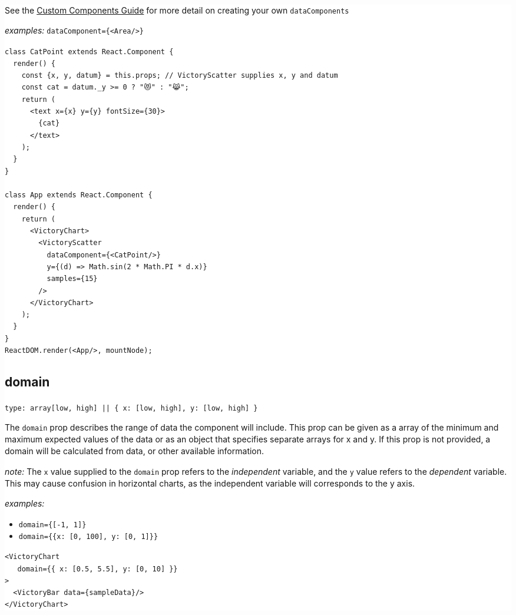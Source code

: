 See the [Custom Components Guide][] for more detail on creating your own `dataComponents`

_examples:_ `dataComponent={<Area/>}`

```playground_norender
class CatPoint extends React.Component {
  render() {
    const {x, y, datum} = this.props; // VictoryScatter supplies x, y and datum
    const cat = datum._y >= 0 ? "😻" : "😹";
    return (
      <text x={x} y={y} fontSize={30}>
        {cat}
      </text>
    );
  }
}

class App extends React.Component {
  render() {
    return (
      <VictoryChart>
        <VictoryScatter
          dataComponent={<CatPoint/>}
          y={(d) => Math.sin(2 * Math.PI * d.x)}
          samples={15}
        />
      </VictoryChart>
    );
  }
}
ReactDOM.render(<App/>, mountNode);
```

## domain

`type: array[low, high] || { x: [low, high], y: [low, high] }`

The `domain` prop describes the range of data the component will include. This prop can be given as a array of the minimum and maximum expected values of the data or as an object that specifies separate arrays for x and y. If this prop is not provided, a domain will be calculated from data, or other available information.

_note:_ The `x` value supplied to the `domain` prop refers to the _independent_ variable, and the `y` value refers to the _dependent_ variable. This may cause confusion in horizontal charts, as the independent variable will corresponds to the y axis.

_examples:_

- `domain={[-1, 1]}`
- `domain={{x: [0, 100], y: [0, 1]}}`

```playground
<VictoryChart
   domain={{ x: [0.5, 5.5], y: [0, 10] }}
>
  <VictoryBar data={sampleData}/>
</VictoryChart>
```


[x]: #x
[y]: #y
[grayscale theme]: https://github.com/FormidableLabs/victory/blob/main/packages/victory-core/src/victory-theme/grayscale.js
[width]: #width
[height]: #height
[victorylabel]: /docs/victory-label
[victorytooltip]: /docs/victory-tooltip
[victoryportal]: /docs/victory-portal
[victoryclipcontainer]: /docs/victory-clip-container
[victorybrushcontainer]: /docs/victory-brush-container
[victorycursorcontainer]: /docs/victory-cursor-container
[victoryselectioncontainer]: /docs/victory-selection-container
[victoryvoronoicontainer]: /docs/victory-voronoi-container
[victoryzoomcontainer]: /docs/victory-zoom-container
[createcontainer]: /docs/create-container
[victoryanimation]: /docs/victory-animation
[victorytransition]: /docs/victory-transition
[sortby]: https://lodash.com/docs/4.17.4#sortBy
[animations guide]: /guides/animations
[data accessors guide]: /guides/data-accessors
[custom components guide]: /guides/custom-components
[events guide]: /guides/events
[themes guide]: /guides/themes
